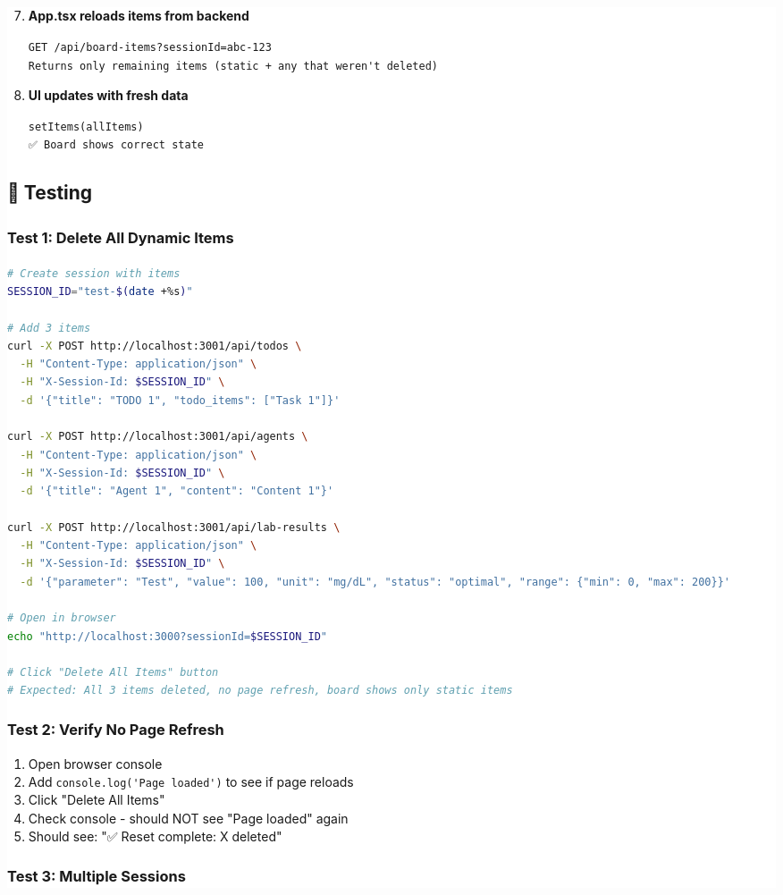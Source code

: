 7. **App.tsx reloads items from backend**
   ```
   GET /api/board-items?sessionId=abc-123
   Returns only remaining items (static + any that weren't deleted)
   ```

8. **UI updates with fresh data**
   ```
   setItems(allItems)
   ✅ Board shows correct state
   ```

## 🧪 Testing

### Test 1: Delete All Dynamic Items

```bash
# Create session with items
SESSION_ID="test-$(date +%s)"

# Add 3 items
curl -X POST http://localhost:3001/api/todos \
  -H "Content-Type: application/json" \
  -H "X-Session-Id: $SESSION_ID" \
  -d '{"title": "TODO 1", "todo_items": ["Task 1"]}'

curl -X POST http://localhost:3001/api/agents \
  -H "Content-Type: application/json" \
  -H "X-Session-Id: $SESSION_ID" \
  -d '{"title": "Agent 1", "content": "Content 1"}'

curl -X POST http://localhost:3001/api/lab-results \
  -H "Content-Type: application/json" \
  -H "X-Session-Id: $SESSION_ID" \
  -d '{"parameter": "Test", "value": 100, "unit": "mg/dL", "status": "optimal", "range": {"min": 0, "max": 200}}'

# Open in browser
echo "http://localhost:3000?sessionId=$SESSION_ID"

# Click "Delete All Items" button
# Expected: All 3 items deleted, no page refresh, board shows only static items
```

### Test 2: Verify No Page Refresh

1. Open browser console
2. Add `console.log('Page loaded')` to see if page reloads
3. Click "Delete All Items"
4. Check console - should NOT see "Page loaded" again
5. Should see: "✅ Reset complete: X deleted"

### Test 3: Multiple Sessions
